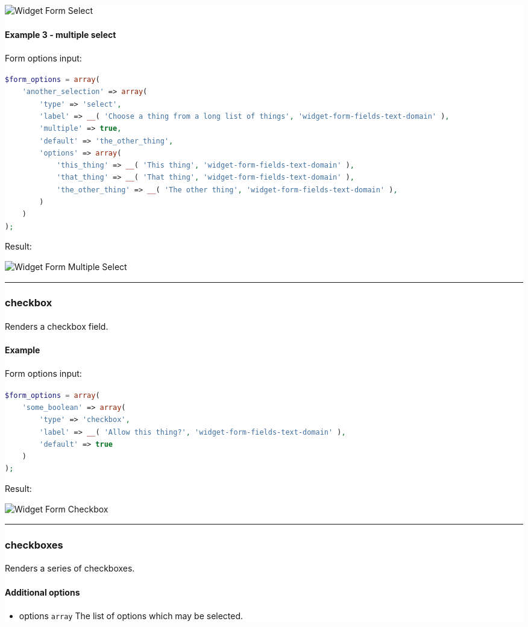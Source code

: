 ![Widget Form Select](../images/form-field-type-select-2.png)

#### Example 3 - multiple select
Form options input:
```php
$form_options = array(
	'another_selection' => array(
		'type' => 'select',
		'label' => __( 'Choose a thing from a long list of things', 'widget-form-fields-text-domain' ),
		'multiple' => true,
		'default' => 'the_other_thing',
		'options' => array(
			'this_thing' => __( 'This thing', 'widget-form-fields-text-domain' ),
			'that_thing' => __( 'That thing', 'widget-form-fields-text-domain' ),
			'the_other_thing' => __( 'The other thing', 'widget-form-fields-text-domain' ),
		)
	)
);
```
Result:

![Widget Form Multiple Select](../images/form-field-type-select-3.png)

---

### checkbox
Renders a checkbox field.

#### Example
Form options input:
```php
$form_options = array(
	'some_boolean' => array(
		'type' => 'checkbox',
		'label' => __( 'Allow this thing?', 'widget-form-fields-text-domain' ),
		'default' => true
	)
);
```
Result:

![Widget Form Checkbox](../images/form-field-type-checkbox.png)

---

### checkboxes
Renders a series of checkboxes.

#### Additional options
- options `array` The list of options which may be selected.
